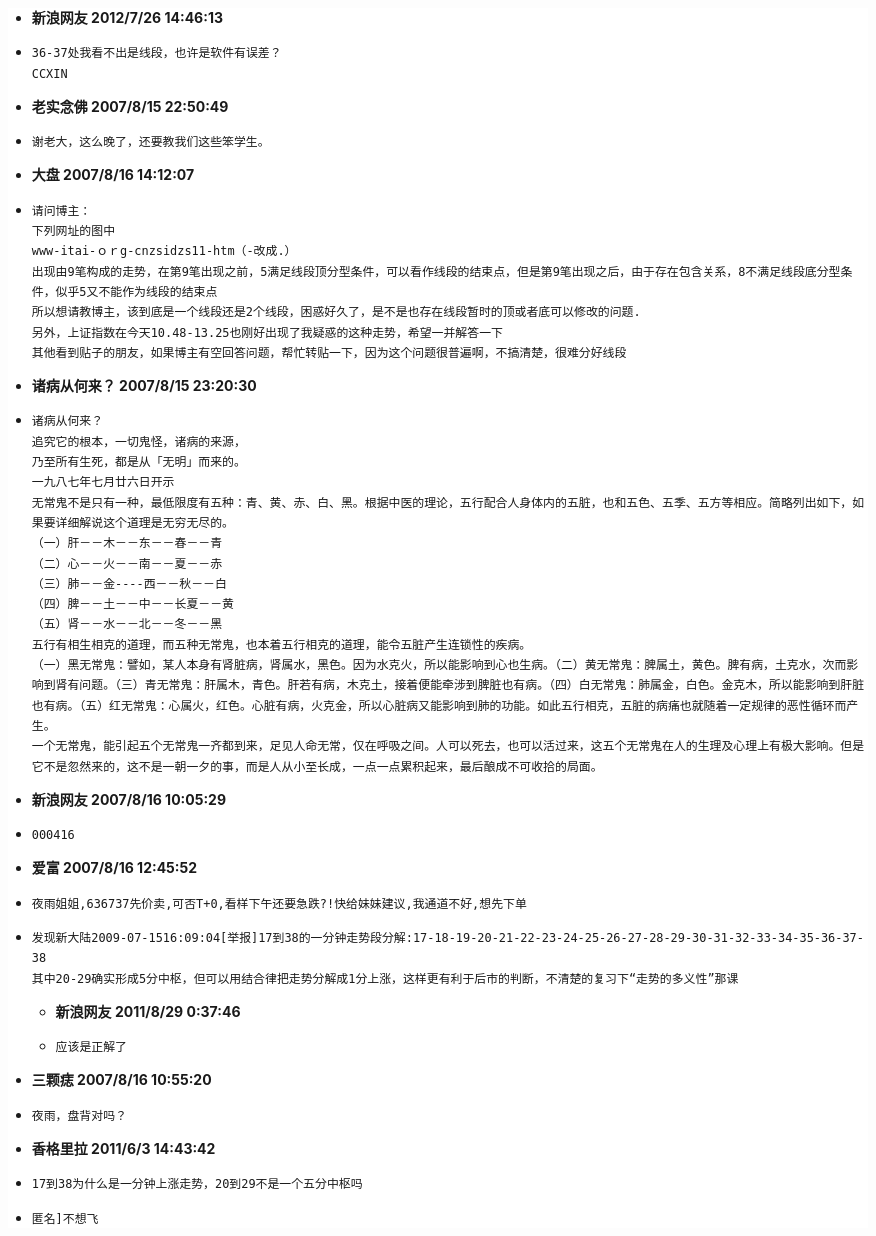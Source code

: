 - **新浪网友 2012/7/26 14:46:13**
- ```
  36-37处我看不出是线段，也许是软件有误差？
  CCXIN
  ```
- **老实念佛 2007/8/15 22:50:49**
- ```
  谢老大，这么晚了，还要教我们这些笨学生。
  ```
- **大盘 2007/8/16 14:12:07**
- ```
  请问博主：
  下列网址的图中
  www-itai-ｏｒg-cnzsidzs11-htm（-改成.）
  出现由9笔构成的走势，在第9笔出现之前，5满足线段顶分型条件，可以看作线段的结束点，但是第9笔出现之后，由于存在包含关系，8不满足线段底分型条件，似乎5又不能作为线段的结束点
  所以想请教博主，该到底是一个线段还是2个线段，困惑好久了，是不是也存在线段暂时的顶或者底可以修改的问题.
  另外，上证指数在今天10.48-13.25也刚好出现了我疑惑的这种走势，希望一并解答一下
  其他看到贴子的朋友，如果博主有空回答问题，帮忙转贴一下，因为这个问题很普遍啊，不搞清楚，很难分好线段
  ```
- **诸病从何来？ 2007/8/15 23:20:30**
- ```
  诸病从何来？
  追究它的根本，一切鬼怪，诸病的来源，
  乃至所有生死，都是从「无明」而来的。
  一九八七年七月廿六日开示
  无常鬼不是只有一种，最低限度有五种：青、黄、赤、白、黑。根据中医的理论，五行配合人身体内的五脏，也和五色、五季、五方等相应。简略列出如下，如果要详细解说这个道理是无穷无尽的。
  （一）肝－－木－－东－－春－－青
  （二）心－－火－－南－－夏－－赤
  （三）肺－－金----西－－秋－－白
  （四）脾－－土－－中－－长夏－－黄
  （五）肾－－水－－北－－冬－－黑
  五行有相生相克的道理，而五种无常鬼，也本着五行相克的道理，能令五脏产生连锁性的疾病。
  （一）黑无常鬼：譬如，某人本身有肾脏病，肾属水，黑色。因为水克火，所以能影响到心也生病。（二）黄无常鬼：脾属土，黄色。脾有病，土克水，次而影响到肾有问题。（三）青无常鬼：肝属木，青色。肝若有病，木克土，接着便能牵涉到脾脏也有病。（四）白无常鬼：肺属金，白色。金克木，所以能影响到肝脏也有病。（五）红无常鬼：心属火，红色。心脏有病，火克金，所以心脏病又能影响到肺的功能。如此五行相克，五脏的病痛也就随着一定规律的恶性循环而产生。
  一个无常鬼，能引起五个无常鬼一齐都到来，足见人命无常，仅在呼吸之间。人可以死去，也可以活过来，这五个无常鬼在人的生理及心理上有极大影响。但是它不是忽然来的，这不是一朝一夕的事，而是人从小至长成，一点一点累积起来，最后酿成不可收拾的局面。
  ```
- **新浪网友 2007/8/16 10:05:29**
- ```
  000416
  ```
- **爱富 2007/8/16 12:45:52**
- ```
  夜雨姐姐,636737先价卖,可否T+0,看样下午还要急跌?!快给妹妹建议,我通道不好,想先下单
  ```
- ```
  发现新大陆2009-07-1516:09:04[举报]17到38的一分钟走势段分解:17-18-19-20-21-22-23-24-25-26-27-28-29-30-31-32-33-34-35-36-37-38
  其中20-29确实形成5分中枢，但可以用结合律把走势分解成1分上涨，这样更有利于后市的判断，不清楚的复习下“走势的多义性”那课
  ```
   - **新浪网友 2011/8/29 0:37:46**
   - ```
     应该是正解了
     ```
- **三颗痣 2007/8/16 10:55:20**
- ```
  夜雨，盘背对吗？
  ```
- **香格里拉 2011/6/3 14:43:42**
- ```
  17到38为什么是一分钟上涨走势，20到29不是一个五分中枢吗
  ```
- ```
  匿名]不想飞
  ```